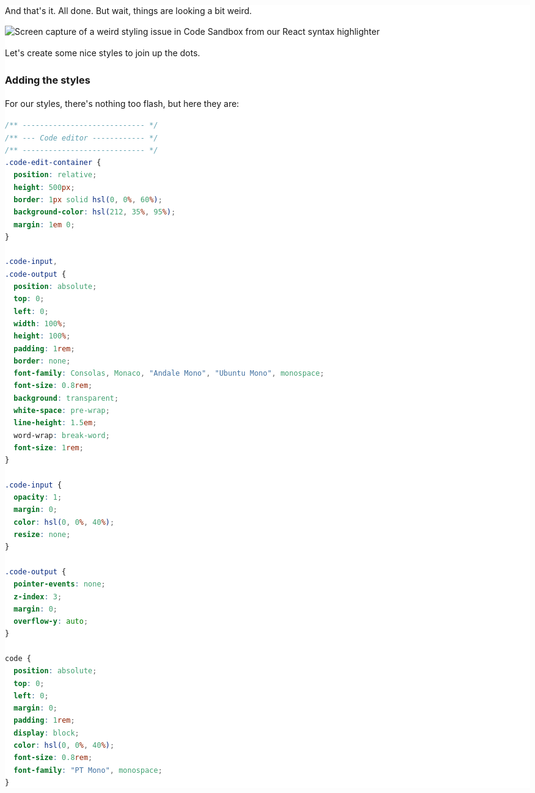 And that's it. All done. But wait, things are looking a bit weird.

![Screen capture of a weird styling issue in Code Sandbox from our React syntax highlighter](/img/screenshot-2020-02-19-codesandbox.png)

Let's create some nice styles to join up the dots.

### Adding the styles

For our styles, there's nothing too flash, but here they are:

```css
/** ---------------------------- */
/** --- Code editor ------------ */
/** ---------------------------- */
.code-edit-container {
  position: relative;
  height: 500px;
  border: 1px solid hsl(0, 0%, 60%);
  background-color: hsl(212, 35%, 95%);
  margin: 1em 0;
}

.code-input,
.code-output {
  position: absolute;
  top: 0;
  left: 0;
  width: 100%;
  height: 100%;
  padding: 1rem;
  border: none;
  font-family: Consolas, Monaco, "Andale Mono", "Ubuntu Mono", monospace;
  font-size: 0.8rem;
  background: transparent;
  white-space: pre-wrap;
  line-height: 1.5em;
  word-wrap: break-word;
  font-size: 1rem;
}

.code-input {
  opacity: 1;
  margin: 0;
  color: hsl(0, 0%, 40%);
  resize: none;
}

.code-output {
  pointer-events: none;
  z-index: 3;
  margin: 0;
  overflow-y: auto;
}

code {
  position: absolute;
  top: 0;
  left: 0;
  margin: 0;
  padding: 1rem;
  display: block;
  color: hsl(0, 0%, 40%);
  font-size: 0.8rem;
  font-family: "PT Mono", monospace;
}
```